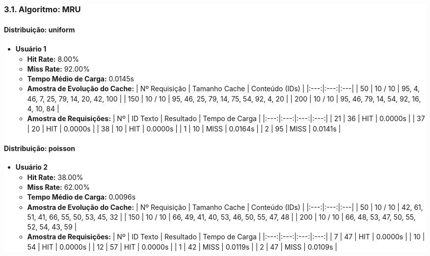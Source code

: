 ### 3.1. Algoritmo: MRU

#### Distribuição: uniform
- **Usuário 1**
  - **Hit Rate:** 8.00%
  - **Miss Rate:** 92.00%
  - **Tempo Médio de Carga:** 0.0145s
  - **Amostra de Evolução do Cache:**
    | Nº Requisição | Tamanho Cache | Conteúdo (IDs) |
    |:---:|:---:|:---|
    | 50 | 10 / 10 | 95, 4, 46, 7, 25, 79, 14, 20, 42, 100 |
    | 150 | 10 / 10 | 95, 46, 25, 79, 14, 75, 54, 92, 4, 20 |
    | 200 | 10 / 10 | 95, 46, 79, 14, 54, 92, 16, 4, 10, 84 |
  - **Amostra de Requisições:**
    | Nº | ID Texto | Resultado | Tempo de Carga |
    |:---:|:---:|:---:|:---:|
    | 21 | 36 | HIT | 0.0000s |
    | 37 | 20 | HIT | 0.0000s |
    | 38 | 10 | HIT | 0.0000s |
    | 1 | 10 | MISS | 0.0164s |
    | 2 | 95 | MISS | 0.0141s |

#### Distribuição: poisson
- **Usuário 2**
  - **Hit Rate:** 38.00%
  - **Miss Rate:** 62.00%
  - **Tempo Médio de Carga:** 0.0096s
  - **Amostra de Evolução do Cache:**
    | Nº Requisição | Tamanho Cache | Conteúdo (IDs) |
    |:---:|:---:|:---|
    | 50 | 10 / 10 | 42, 61, 51, 41, 66, 55, 50, 53, 45, 32 |
    | 150 | 10 / 10 | 66, 49, 41, 40, 53, 46, 50, 55, 47, 48 |
    | 200 | 10 / 10 | 66, 48, 53, 47, 50, 55, 52, 54, 43, 59 |
  - **Amostra de Requisições:**
    | Nº | ID Texto | Resultado | Tempo de Carga |
    |:---:|:---:|:---:|:---:|
    | 7 | 47 | HIT | 0.0000s |
    | 10 | 54 | HIT | 0.0000s |
    | 12 | 57 | HIT | 0.0000s |
    | 1 | 42 | MISS | 0.0119s |
    | 2 | 47 | MISS | 0.0109s |
